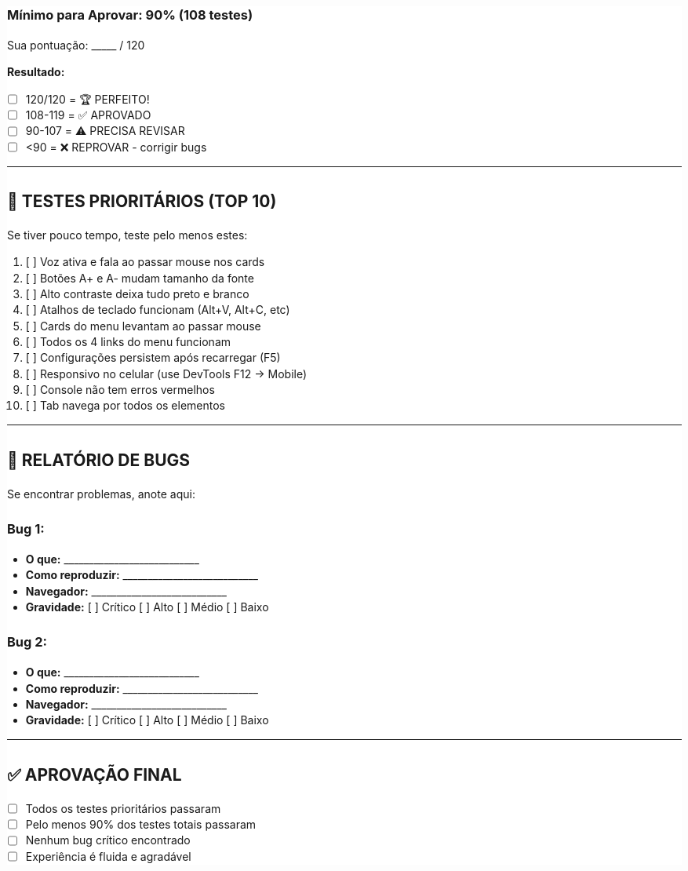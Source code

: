 ### Mínimo para Aprovar: 90% (108 testes)

Sua pontuação: _____ / 120

**Resultado:**
- [ ] 120/120 = 🏆 PERFEITO!
- [ ] 108-119 = ✅ APROVADO
- [ ] 90-107 = ⚠️ PRECISA REVISAR
- [ ] <90 = ❌ REPROVAR - corrigir bugs

---

## 🎯 TESTES PRIORITÁRIOS (TOP 10)

Se tiver pouco tempo, teste pelo menos estes:

1. [ ] Voz ativa e fala ao passar mouse nos cards
2. [ ] Botões A+ e A- mudam tamanho da fonte
3. [ ] Alto contraste deixa tudo preto e branco
4. [ ] Atalhos de teclado funcionam (Alt+V, Alt+C, etc)
5. [ ] Cards do menu levantam ao passar mouse
6. [ ] Todos os 4 links do menu funcionam
7. [ ] Configurações persistem após recarregar (F5)
8. [ ] Responsivo no celular (use DevTools F12 → Mobile)
9. [ ] Console não tem erros vermelhos
10. [ ] Tab navega por todos os elementos

---

## 📝 RELATÓRIO DE BUGS

Se encontrar problemas, anote aqui:

### Bug 1:
- **O que:** ___________________________
- **Como reproduzir:** ___________________________
- **Navegador:** ___________________________
- **Gravidade:** [ ] Crítico [ ] Alto [ ] Médio [ ] Baixo

### Bug 2:
- **O que:** ___________________________
- **Como reproduzir:** ___________________________
- **Navegador:** ___________________________
- **Gravidade:** [ ] Crítico [ ] Alto [ ] Médio [ ] Baixo

---

## ✅ APROVAÇÃO FINAL

- [ ] Todos os testes prioritários passaram
- [ ] Pelo menos 90% dos testes totais passaram
- [ ] Nenhum bug crítico encontrado
- [ ] Experiência é fluida e agradável
